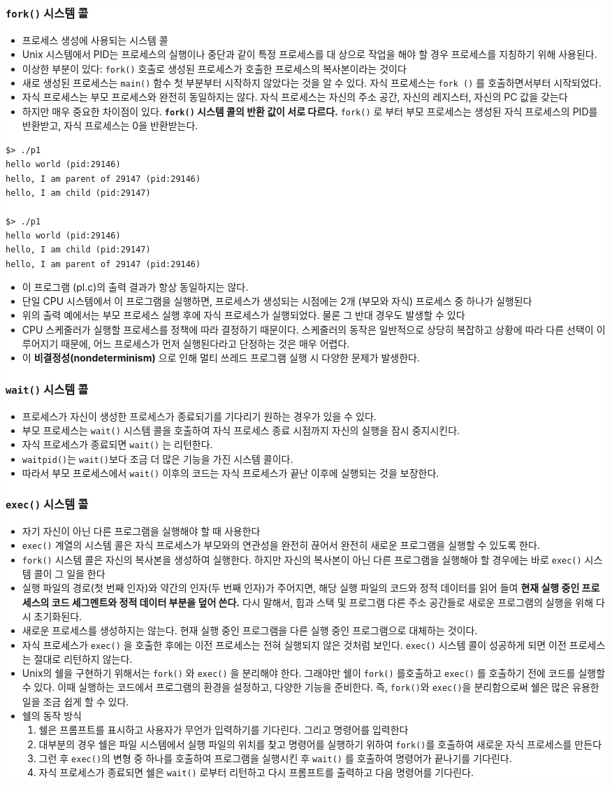 ### `fork()` 시스템 콜

- 프로세스 생성에 사용되는 시스템 콜
- Unix 시스템에서 PID는 프로세스의 실행이나 중단과 같이 특정 프로세스를 대 상으로 작업을 해야 할 경우 프로세스를 지칭하기 위해 사용된다.
- 이상한 부분이 있다: `fork()` 호출로 생성된 프로세스가 호출한 프로세스의 복사본이라는 것이다
- 새로 생성된 프로세스는 `main()` 함수 첫 부분부터 시작하지 않았다는 것을 알 수 있다. 자식 프로세스는 `fork ()` 를 호출하면서부터 시작되었다.
- 자식 프로세스는 부모 프로세스와 완전히 동일하지는 않다. 자식 프로세스는 자신의 주소 공간, 자신의 레지스터, 자신의 PC 값을 갖는다
- 하지만 매우 중요한 차이점이 있다. **`fork()` 시스템 콜의 반환 값이 서로 다르다.** `fork()` 로 부터 부모 프로세스는 생성된 자식 프로세스의 PID를 반환받고, 자식 프로세스는 0을 반환받는다.

```shell
$> ./p1
hello world (pid:29146)
hello, I am parent of 29147 (pid:29146)
hello, I am child (pid:29147)

$> ./p1
hello world (pid:29146)
hello, I am child (pid:29147)
hello, I am parent of 29147 (pid:29146)
```

- 이 프로그램 (pl.c)의 출력 결과가 항상 동일하지는 않다.
- 단일 CPU 시스템에서 이 프로그램을 실행하면, 프로세스가 생성되는 시점에는 2개 (부모와 자식) 프로세스 중 하나가 실행된다
- 위의 출력 예에서는 부모 프로세스 실행 후에 자식 프로세스가 실행되었다. 물론 그 반대 경우도 발생할 수 있다
- CPU 스케줄러가 실행할 프로세스를 정책에 따라 결정하기 때문이다. 스케줄러의 동작은 일반적으로 상당히 복잡하고 상황에 따라 다른 선택이 이루어지기 때문에, 어느 프로세스가 먼저 실행된다라고 단정하는 것은 매우 어렵다.
- 이 **비결정성(nondeterminism)** 으로 인해 멀티 쓰레드 프로그램 실행 시 다양한 문제가 발생한다.

### `wait()` 시스템 콜

- 프로세스가 자신이 생성한 프로세스가 종료되기를 기다리기 원하는 경우가 있을 수 있다.
- 부모 프로세스는 `wait()` 시스템 콜을 호출하여 자식 프로세스 종료 시점까지 자신의 실행을 잠시 중지시킨다.
- 자식 프로세스가 종료되면 `wait()` 는 리턴한다.
- `waitpid()`는 `wait()`보다 조금 더 많은 기능을 가진 시스템 콜이다.
- 따라서 부모 프로세스에서 `wait()` 이후의 코드는 자식 프로세스가 끝난 이후에 실행되는 것을 보장한다.

### `exec()` 시스템 콜

- 자기 자신이 아닌 다른 프로그램을 실행해야 할 때 사용한다
- `exec()` 계열의 시스템 콜은 자식 프로세스가 부모와의 연관성을 완전히 끊어서 완전히 새로운 프로그램을 실행할 수 있도록 한다.
- `fork()` 시스템 콜은 자신의 복사본을 생성하여 실행한다. 하지만 자신의 복사본이 아닌 다른 프로그램을 실행해야 할 경우에는 바로 `exec()` 시스템 콜이 그 일을 한다
- 실행 파일의 경로(첫 번째 인자)와 약간의 인자(두 번째 인자)가 주어지면, 해당 실행 파일의 코드와 정적 데이터를 읽어 들여 **현재 실행 중인 프로세스의 코드 세그멘트와 정적 데이터 부분을 덮어 쓴다.** 다시 말해서, 힙과 스택 및 프로그램 다른 주소 공간들로 새로운 프로그램의 실행을 위해 다시 초기화된다.
- 새로운 프로세스를 생성하지는 않는다. 현재 실행 중인 프로그램을 다른 실행 중인 프로그램으로 대체하는 것이다.
- 자식 프로세스가 `exec()` 을 호출한 후에는 이전 프로세스는 전혀 실행되지 않은 것처럼 보인다. `exec()` 시스템 콜이 성공하게 되면 이전 프로세스는 절대로 리턴하지 않는다.
- Unix의 쉘을 구현하기 위해서는 `fork()` 와 `exec()` 을 분리해야 한다. 그래야만 쉘이 `fork()` 를호출하고 `exec()` 를 호출하기 전에 코드를 실행할 수 있다. 이때 실행하는 코드에서 프로그램의 환경을 설정하고, 다양한 기능을 준비한다. 즉, `fork()`와 `exec()`을 분리함으로써 쉘은 많은 유용한 일을 조금 쉽게 할 수 있다.
- 쉘의 동작 방식
  1.  쉘은 프롬프트를 표시하고 사용자가 무언가 입력하기를 기다린다. 그리고 명령어를 입력한다
  2.  대부분의 경우 쉘은 파일 시스템에서 실행 파일의 위치를 찾고 명령어를 실행하기 위하여 `fork()`를 호출하여 새로운 자식 프로세스를 만든다
  3.  그런 후 `exec()`의 변형 중 하나를 호출하여 프로그램을 실행시킨 후 `wait()` 를 호출하여 명령어가 끝나기를 기다린다.
  4.  자식 프로세스가 종료되면 쉘은 `wait()` 로부터 리턴하고 다시 프롬프트를 출력하고 다음 명령어를 기다린다.
